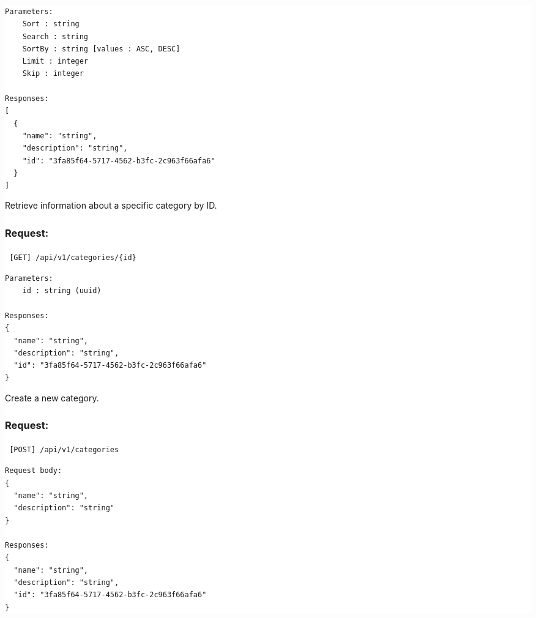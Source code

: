 ```
Parameters:
    Sort : string
    Search : string
    SortBy : string [values : ASC, DESC]
    Limit : integer
    Skip : integer

Responses:
[
  {
    "name": "string",
    "description": "string",
    "id": "3fa85f64-5717-4562-b3fc-2c963f66afa6"
  }
]
```

Retrieve information about a specific category by ID.

### Request:
```
 [GET] /api/v1/categories/{id}
```

```
Parameters:
    id : string (uuid)

Responses:
{
  "name": "string",
  "description": "string",
  "id": "3fa85f64-5717-4562-b3fc-2c963f66afa6"
}
```

Create a new category.

### Request:
```
 [POST] /api/v1/categories
```

```
Request body:
{
  "name": "string",
  "description": "string"
}

Responses:
{
  "name": "string",
  "description": "string",
  "id": "3fa85f64-5717-4562-b3fc-2c963f66afa6"
}
```
